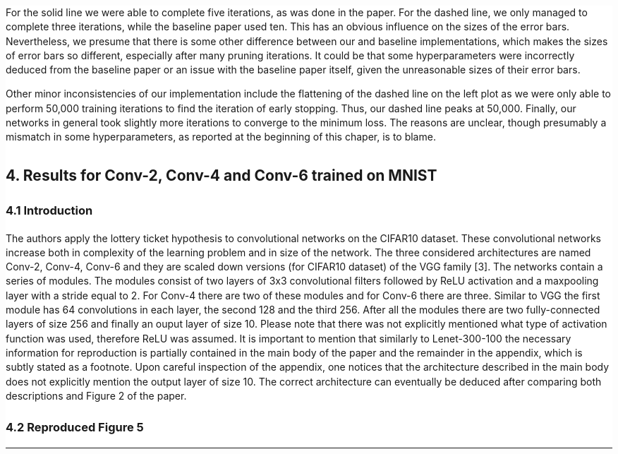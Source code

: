 For the solid line we were able to complete five iterations, as was done in the paper. For the dashed line, we only managed to complete three iterations, while the baseline paper used ten. This has an obvious influence on the sizes of the error bars. Nevertheless, we presume that there is some other difference between our and baseline implementations, which makes the sizes of error bars so different, especially after many pruning iterations. It could be that some hyperparameters were incorrectly deduced from the baseline paper or an issue with the baseline paper itself, given the unreasonable sizes of their error bars. 

Other minor inconsistencies of our implementation include the flattening of the dashed line on the left plot as we were only able to perform 50,000 training iterations to find the iteration of early stopping. Thus, our dashed line peaks at 50,000. Finally, our networks in general took slightly more iterations to converge to the minimum loss. The reasons are unclear, though presumably a mismatch in some hyperparameters, as reported at the beginning of this chaper, is to blame.
## 4. Results for Conv-2, Conv-4 and Conv-6 trained on MNIST
### 4.1 Introduction
The authors apply the lottery ticket hypothesis to convolutional networks on the CIFAR10 dataset. These convolutional networks increase both in complexity of the learning problem and in size of the network. The three considered architectures are named Conv-2, Conv-4, Conv-6 and they are scaled down versions (for CIFAR10 dataset)  of the VGG family [3]. The networks contain a series of modules. The modules consist of two layers of 3x3 convolutional filters followed by ReLU activation and a maxpooling layer with a stride equal to 2. For Conv-4 there are two of these modules and for Conv-6 there are three.  Similar to VGG the first module has 64 convolutions in each layer, the second 128 and the third 256. After all the modules there are two fully-connected layers of size 256 and finally an ouput layer of size 10. Please note that there was not explicitly mentioned what type of activation function was used, therefore ReLU was assumed. It is important to mention that similarly to Lenet-300-100 the necessary information for reproduction is partially contained in the main body of the paper and the remainder in the appendix, which is subtly stated as a footnote. Upon careful inspection of the appendix, one notices that the architecture described in the main body does not explicitly mention the output layer of size 10. The correct architecture can eventually be deduced after comparing both descriptions and Figure 2 of the paper.

### 4.2 Reproduced Figure 5
***
<p align="center">